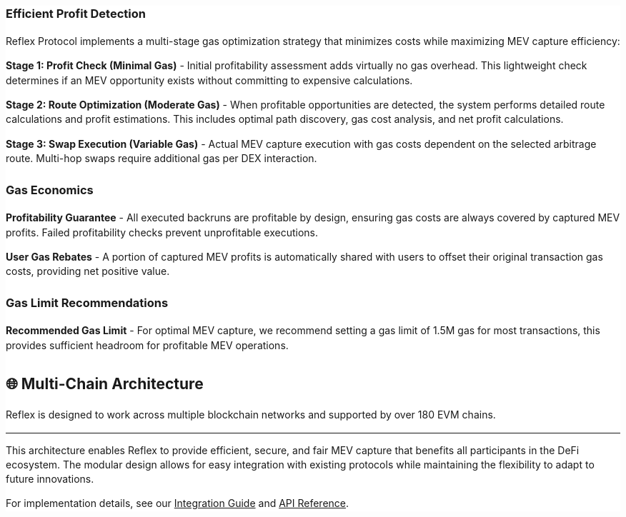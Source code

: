 ### Efficient Profit Detection

Reflex Protocol implements a multi-stage gas optimization strategy that minimizes costs while maximizing MEV capture efficiency:

**Stage 1: Profit Check (Minimal Gas)** - Initial profitability assessment adds virtually no gas overhead. This lightweight check determines if an MEV opportunity exists without committing to expensive calculations.

**Stage 2: Route Optimization (Moderate Gas)** - When profitable opportunities are detected, the system performs detailed route calculations and profit estimations. This includes optimal path discovery, gas cost analysis, and net profit calculations.

**Stage 3: Swap Execution (Variable Gas)** - Actual MEV capture execution with gas costs dependent on the selected arbitrage route. Multi-hop swaps require additional gas per DEX interaction.

### Gas Economics

**Profitability Guarantee** - All executed backruns are profitable by design, ensuring gas costs are always covered by captured MEV profits. Failed profitability checks prevent unprofitable executions.

**User Gas Rebates** - A portion of captured MEV profits is automatically shared with users to offset their original transaction gas costs, providing net positive value.

### Gas Limit Recommendations

**Recommended Gas Limit** - For optimal MEV capture, we recommend setting a gas limit of 1.5M gas for most transactions, this provides sufficient headroom for profitable MEV operations.

## 🌐 Multi-Chain Architecture

Reflex is designed to work across multiple blockchain networks and supported by over 180 EVM chains.

---

This architecture enables Reflex to provide efficient, secure, and fair MEV capture that benefits all participants in the DeFi ecosystem. The modular design allows for easy integration with existing protocols while maintaining the flexibility to adapt to future innovations.

For implementation details, see our [Integration Guide](./integration/overview) and [API Reference](./api/smart-contracts).
